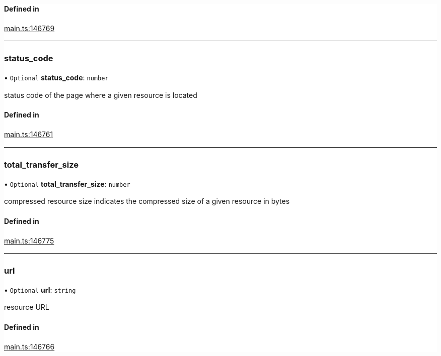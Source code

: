 #### Defined in

[main.ts:146769](https://github.com/dataforseo/TypeScriptClient/blob/7ca1aa4/main.ts#L146769)

___

### status\_code

• `Optional` **status\_code**: `number`

status code of the page where a given resource is located

#### Defined in

[main.ts:146761](https://github.com/dataforseo/TypeScriptClient/blob/7ca1aa4/main.ts#L146761)

___

### total\_transfer\_size

• `Optional` **total\_transfer\_size**: `number`

compressed resource size
indicates the compressed size of a given resource in bytes

#### Defined in

[main.ts:146775](https://github.com/dataforseo/TypeScriptClient/blob/7ca1aa4/main.ts#L146775)

___

### url

• `Optional` **url**: `string`

resource URL

#### Defined in

[main.ts:146766](https://github.com/dataforseo/TypeScriptClient/blob/7ca1aa4/main.ts#L146766)
